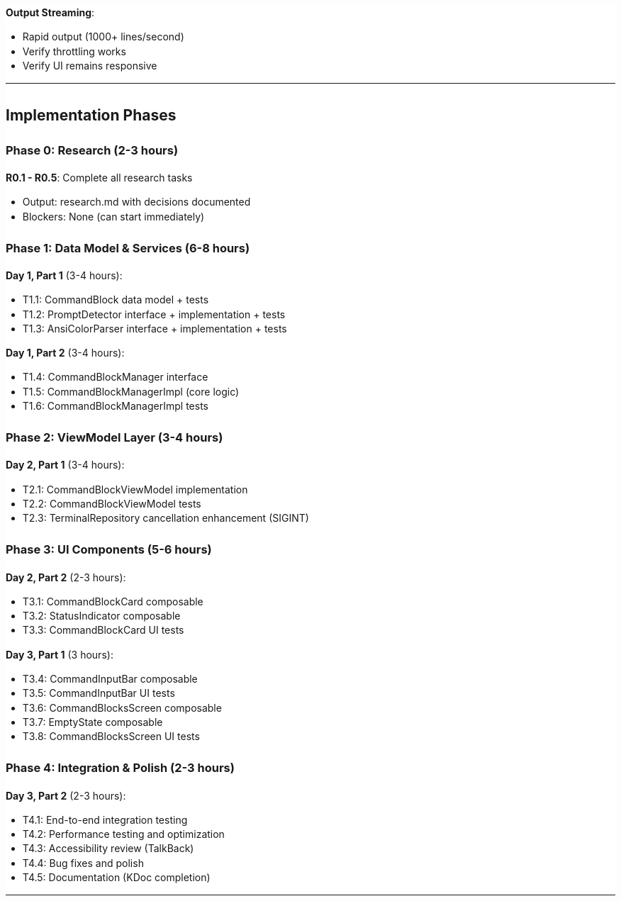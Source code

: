 **Output Streaming**:
- Rapid output (1000+ lines/second)
- Verify throttling works
- Verify UI remains responsive

---

## Implementation Phases

### Phase 0: Research (2-3 hours)

**R0.1 - R0.5**: Complete all research tasks
- Output: research.md with decisions documented
- Blockers: None (can start immediately)

### Phase 1: Data Model & Services (6-8 hours)

**Day 1, Part 1** (3-4 hours):
- T1.1: CommandBlock data model + tests
- T1.2: PromptDetector interface + implementation + tests
- T1.3: AnsiColorParser interface + implementation + tests

**Day 1, Part 2** (3-4 hours):
- T1.4: CommandBlockManager interface
- T1.5: CommandBlockManagerImpl (core logic)
- T1.6: CommandBlockManagerImpl tests

### Phase 2: ViewModel Layer (3-4 hours)

**Day 2, Part 1** (3-4 hours):
- T2.1: CommandBlockViewModel implementation
- T2.2: CommandBlockViewModel tests
- T2.3: TerminalRepository cancellation enhancement (SIGINT)

### Phase 3: UI Components (5-6 hours)

**Day 2, Part 2** (2-3 hours):
- T3.1: CommandBlockCard composable
- T3.2: StatusIndicator composable
- T3.3: CommandBlockCard UI tests

**Day 3, Part 1** (3 hours):
- T3.4: CommandInputBar composable
- T3.5: CommandInputBar UI tests
- T3.6: CommandBlocksScreen composable
- T3.7: EmptyState composable
- T3.8: CommandBlocksScreen UI tests

### Phase 4: Integration & Polish (2-3 hours)

**Day 3, Part 2** (2-3 hours):
- T4.1: End-to-end integration testing
- T4.2: Performance testing and optimization
- T4.3: Accessibility review (TalkBack)
- T4.4: Bug fixes and polish
- T4.5: Documentation (KDoc completion)

---